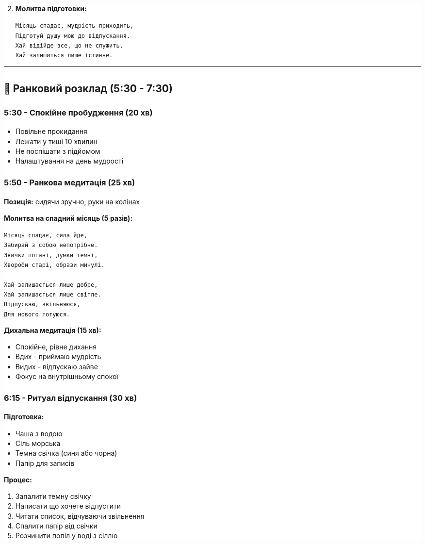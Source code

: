 2. **Молитва підготовки:**
   ```
   Місяць спадає, мудрість приходить,
   Підготуй душу мою до відпускання.
   Хай відійде все, що не служить,
   Хай залишиться лише істинне.
   ```

---

## 🌅 Ранковий розклад (5:30 - 7:30)

### 5:30 - Спокійне пробудження (20 хв)
- Повільне прокидання
- Лежати у тиші 10 хвилин
- Не поспішати з підйомом
- Налаштування на день мудрості

### 5:50 - Ранкова медитація (25 хв)
**Позиція:** сидячи зручно, руки на колінах

**Молитва на спадний місяць (5 разів):**
```
Місяць спадає, сила йде,
Забирай з собою непотрібне.
Звички погані, думки темні,
Хвороби старі, образи минулі.

Хай залишається лише добре,
Хай залишається лише світле.
Відпускаю, звільняюся,
Для нового готуюся.
```

**Дихальна медитація (15 хв):**
- Спокійне, рівне дихання
- Вдих - приймаю мудрість
- Видих - відпускаю зайве
- Фокус на внутрішньому спокої

### 6:15 - Ритуал відпускання (30 хв)
**Підготовка:**
- Чаша з водою
- Сіль морська
- Темна свічка (синя або чорна)
- Папір для записів

**Процес:**
1. Запалити темну свічку
2. Написати що хочете відпустити
3. Читати список, відчуваючи звільнення
4. Спалити папір від свічки
5. Розчинити попіл у воді з сіллю
